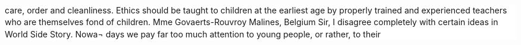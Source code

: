 care, order and cleanliness.
Ethics should be taught to children
at the earliest age by properly trained
and experienced teachers who are
themselves fond of children.
Mme Govaerts-Rouvroy
Malines, Belgium
Sir,
I disagree completely with certain
ideas in World Side Story. Nowa¬
days we pay far too much attention
to young people, or rather, to their
